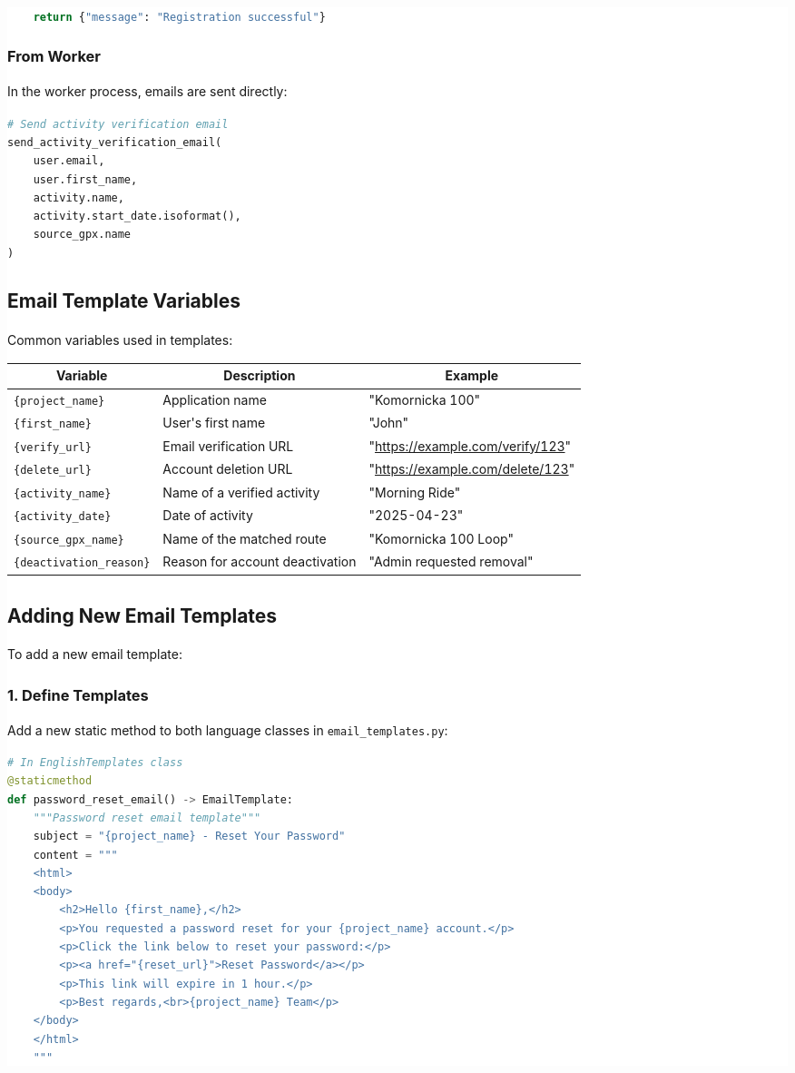 ```python
    return {"message": "Registration successful"}
```

### From Worker

In the worker process, emails are sent directly:

```python
# Send activity verification email
send_activity_verification_email(
    user.email,
    user.first_name,
    activity.name,
    activity.start_date.isoformat(),
    source_gpx.name
)
```

## Email Template Variables

Common variables used in templates:

| Variable | Description | Example |
|----------|-------------|---------|
| `{project_name}` | Application name | "Komornicka 100" |
| `{first_name}` | User's first name | "John" |
| `{verify_url}` | Email verification URL | "https://example.com/verify/123" |
| `{delete_url}` | Account deletion URL | "https://example.com/delete/123" |
| `{activity_name}` | Name of a verified activity | "Morning Ride" |
| `{activity_date}` | Date of activity | "2025-04-23" |
| `{source_gpx_name}` | Name of the matched route | "Komornicka 100 Loop" |
| `{deactivation_reason}` | Reason for account deactivation | "Admin requested removal" |

## Adding New Email Templates

To add a new email template:

### 1. Define Templates

Add a new static method to both language classes in `email_templates.py`:

```python
# In EnglishTemplates class
@staticmethod
def password_reset_email() -> EmailTemplate:
    """Password reset email template"""
    subject = "{project_name} - Reset Your Password"
    content = """
    <html>
    <body>
        <h2>Hello {first_name},</h2>
        <p>You requested a password reset for your {project_name} account.</p>
        <p>Click the link below to reset your password:</p>
        <p><a href="{reset_url}">Reset Password</a></p>
        <p>This link will expire in 1 hour.</p>
        <p>Best regards,<br>{project_name} Team</p>
    </body>
    </html>
    """
```